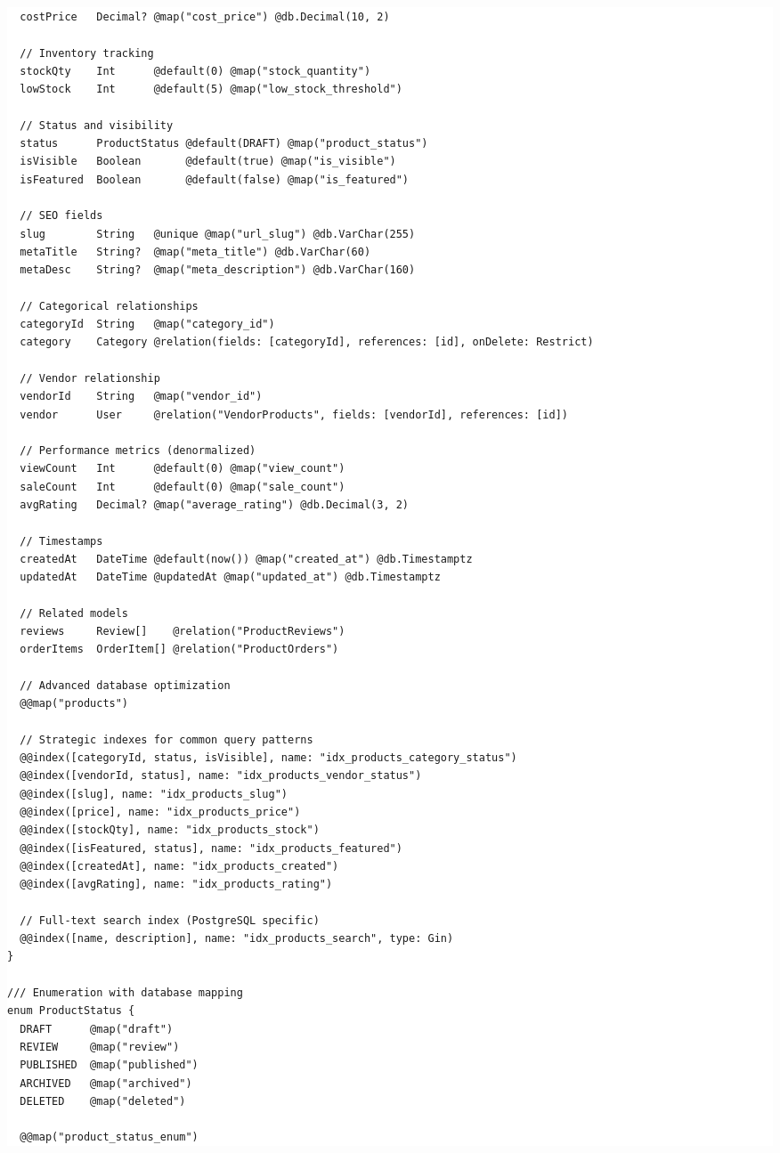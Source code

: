 ```prisma
  costPrice   Decimal? @map("cost_price") @db.Decimal(10, 2)
  
  // Inventory tracking
  stockQty    Int      @default(0) @map("stock_quantity")
  lowStock    Int      @default(5) @map("low_stock_threshold")
  
  // Status and visibility
  status      ProductStatus @default(DRAFT) @map("product_status")
  isVisible   Boolean       @default(true) @map("is_visible")
  isFeatured  Boolean       @default(false) @map("is_featured")
  
  // SEO fields
  slug        String   @unique @map("url_slug") @db.VarChar(255)
  metaTitle   String?  @map("meta_title") @db.VarChar(60)
  metaDesc    String?  @map("meta_description") @db.VarChar(160)
  
  // Categorical relationships
  categoryId  String   @map("category_id")
  category    Category @relation(fields: [categoryId], references: [id], onDelete: Restrict)
  
  // Vendor relationship
  vendorId    String   @map("vendor_id")
  vendor      User     @relation("VendorProducts", fields: [vendorId], references: [id])
  
  // Performance metrics (denormalized)
  viewCount   Int      @default(0) @map("view_count")
  saleCount   Int      @default(0) @map("sale_count")
  avgRating   Decimal? @map("average_rating") @db.Decimal(3, 2)
  
  // Timestamps
  createdAt   DateTime @default(now()) @map("created_at") @db.Timestamptz
  updatedAt   DateTime @updatedAt @map("updated_at") @db.Timestamptz
  
  // Related models
  reviews     Review[]    @relation("ProductReviews")
  orderItems  OrderItem[] @relation("ProductOrders")
  
  // Advanced database optimization
  @@map("products")
  
  // Strategic indexes for common query patterns
  @@index([categoryId, status, isVisible], name: "idx_products_category_status")
  @@index([vendorId, status], name: "idx_products_vendor_status")
  @@index([slug], name: "idx_products_slug")
  @@index([price], name: "idx_products_price")
  @@index([stockQty], name: "idx_products_stock")
  @@index([isFeatured, status], name: "idx_products_featured")
  @@index([createdAt], name: "idx_products_created")
  @@index([avgRating], name: "idx_products_rating")
  
  // Full-text search index (PostgreSQL specific)
  @@index([name, description], name: "idx_products_search", type: Gin)
}

/// Enumeration with database mapping
enum ProductStatus {
  DRAFT      @map("draft")
  REVIEW     @map("review")
  PUBLISHED  @map("published")
  ARCHIVED   @map("archived")
  DELETED    @map("deleted")
  
  @@map("product_status_enum")
```